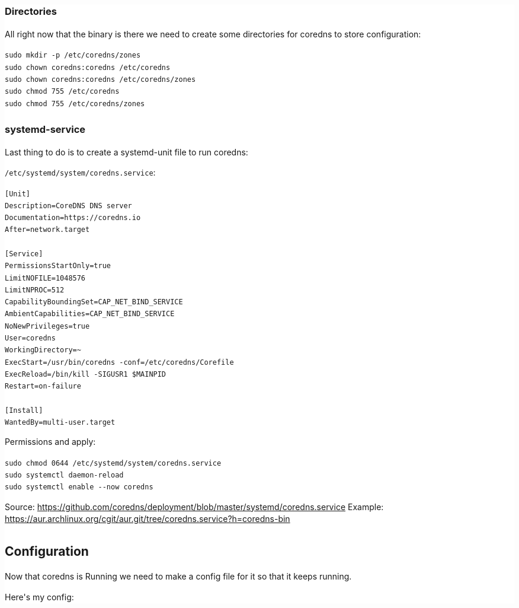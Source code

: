 ### Directories
All right now that the binary is there we need to create some directories for coredns to store configuration:

```
sudo mkdir -p /etc/coredns/zones
sudo chown coredns:coredns /etc/coredns
sudo chown coredns:coredns /etc/coredns/zones
sudo chmod 755 /etc/coredns
sudo chmod 755 /etc/coredns/zones
```

### systemd-service
Last thing to do is to create a systemd-unit file to run coredns:

`/etc/systemd/system/coredns.service`:
```
[Unit]
Description=CoreDNS DNS server
Documentation=https://coredns.io
After=network.target

[Service]
PermissionsStartOnly=true
LimitNOFILE=1048576
LimitNPROC=512
CapabilityBoundingSet=CAP_NET_BIND_SERVICE
AmbientCapabilities=CAP_NET_BIND_SERVICE
NoNewPrivileges=true
User=coredns
WorkingDirectory=~
ExecStart=/usr/bin/coredns -conf=/etc/coredns/Corefile
ExecReload=/bin/kill -SIGUSR1 $MAINPID
Restart=on-failure

[Install]
WantedBy=multi-user.target
```

Permissions and apply:
```
sudo chmod 0644 /etc/systemd/system/coredns.service
sudo systemctl daemon-reload
sudo systemctl enable --now coredns
```

Source:  https://github.com/coredns/deployment/blob/master/systemd/coredns.service
Example: https://aur.archlinux.org/cgit/aur.git/tree/coredns.service?h=coredns-bin

## Configuration
Now that coredns is Running we need to make a config file for it so that it  keeps running.

Here's my config:
